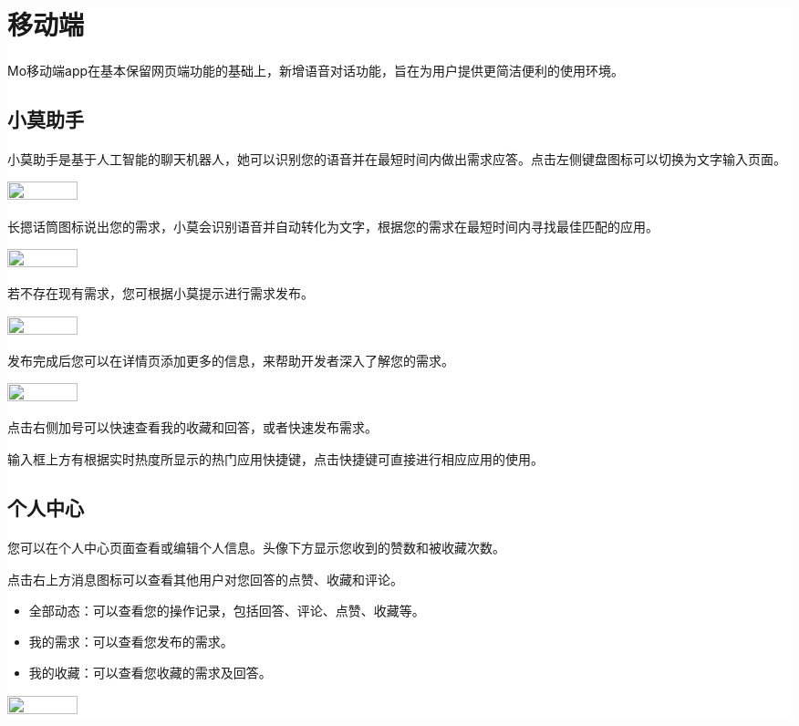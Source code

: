 # 移动端

Mo移动端app在基本保留网页端功能的基础上，新增语音对话功能，旨在为用户提供更简洁便利的使用环境。

## 小莫助手

小莫助手是基于人工智能的聊天机器人，她可以识别您的语音并在最短时间内做出需求应答。点击左侧键盘图标可以切换为文字输入页面。

<img src="https://i.loli.net/2018/07/27/5b5ad78abad75.png" width="30%" height="30%"  />

长摁话筒图标说出您的需求，小莫会识别语音并自动转化为文字，根据您的需求在最短时间内寻找最佳匹配的应用。

<img src="https://i.loli.net/2018/07/27/5b5ad7509d13e.png" width="30%" height="30%"  />

若不存在现有需求，您可根据小莫提示进行需求发布。

<img src="https://i.loli.net/2018/07/27/5b5ad749d9669.png" width="30%" height="30%"  />

发布完成后您可以在详情页添加更多的信息，来帮助开发者深入了解您的需求。

<img src="https://i.loli.net/2018/07/27/5b5ad791bdb33.png" width="30%" height="30%"  />

点击右侧加号可以快速查看我的收藏和回答，或者快速发布需求。

输入框上方有根据实时热度所显示的热门应用快捷键，点击快捷键可直接进行相应应用的使用。

## 个人中心

您可以在个人中心页面查看或编辑个人信息。头像下方显示您收到的赞数和被收藏次数。

点击右上方消息图标可以查看其他用户对您回答的点赞、收藏和评论。

- 全部动态：可以查看您的操作记录，包括回答、评论、点赞、收藏等。

- 我的需求：可以查看您发布的需求。

- 我的收藏：可以查看您收藏的需求及回答。

<img src="https://i.loli.net/2018/07/27/5b5ad754bcb97.png" width="30%" height="30%"  />


